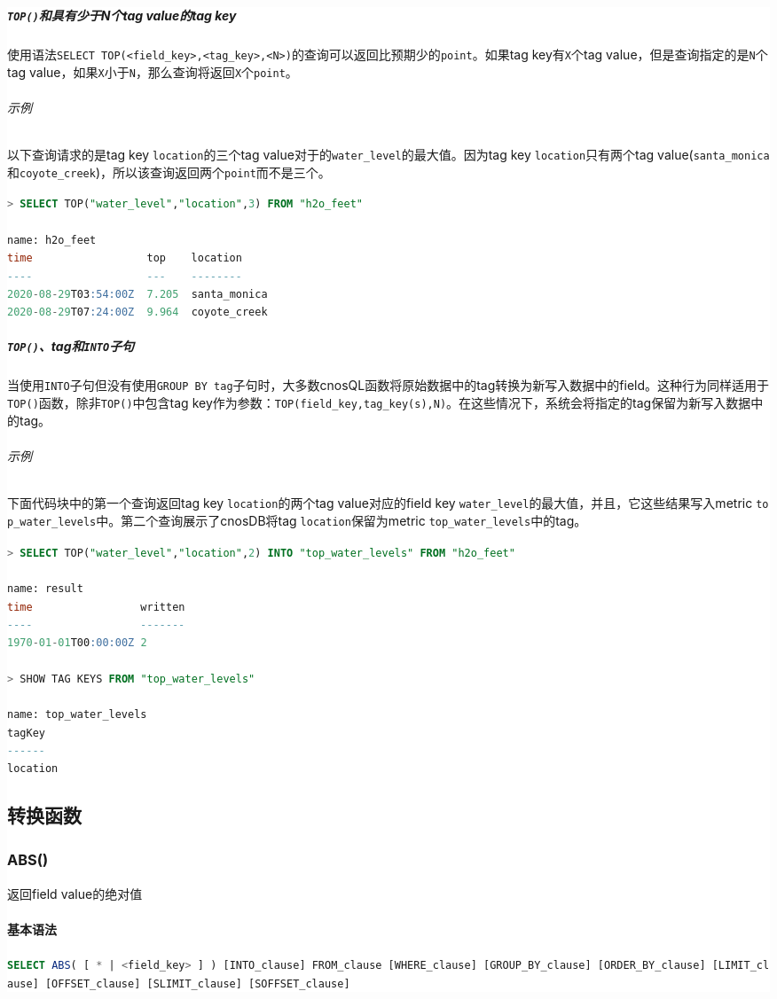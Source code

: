 ##### `TOP()`和具有少于N个tag value的tag key

使用语法`SELECT TOP(<field_key>,<tag_key>,<N>)`的查询可以返回比预期少的`point`。如果tag key有`X`个tag value，但是查询指定的是`N`个tag value，如果`X`小于`N`，那么查询将返回`X`个`point`。

###### 示例

以下查询请求的是tag key `location`的三个tag value对于的`water_level`的最大值。因为tag key `location`只有两个tag value(`santa_monica`和`coyote_creek`)，所以该查询返回两个`point`而不是三个。

```sql
> SELECT TOP("water_level","location",3) FROM "h2o_feet"

name: h2o_feet
time                  top    location
----                  ---    --------
2020-08-29T03:54:00Z  7.205  santa_monica
2020-08-29T07:24:00Z  9.964  coyote_creek
```

##### `TOP()`、tag和`INTO`子句

当使用`INTO`子句但没有使用`GROUP BY tag`子句时，大多数cnosQL函数将原始数据中的tag转换为新写入数据中的field。这种行为同样适用于`TOP()`函数，除非`TOP()`中包含tag key作为参数：`TOP(field_key,tag_key(s),N)`。在这些情况下，系统会将指定的tag保留为新写入数据中的tag。

###### 示例

下面代码块中的第一个查询返回tag key `location`的两个tag value对应的field key `water_level`的最大值，并且，它这些结果写入metric `top_water_levels`中。第二个查询展示了cnosDB将tag `location`保留为metric `top_water_levels`中的tag。

```sql
> SELECT TOP("water_level","location",2) INTO "top_water_levels" FROM "h2o_feet"

name: result
time                 written
----                 -------
1970-01-01T00:00:00Z 2

> SHOW TAG KEYS FROM "top_water_levels"

name: top_water_levels
tagKey
------
location
```

## 转换函数

### ABS()

返回field value的绝对值

#### 基本语法

```sql
SELECT ABS( [ * | <field_key> ] ) [INTO_clause] FROM_clause [WHERE_clause] [GROUP_BY_clause] [ORDER_BY_clause] [LIMIT_clause] [OFFSET_clause] [SLIMIT_clause] [SOFFSET_clause]
```
